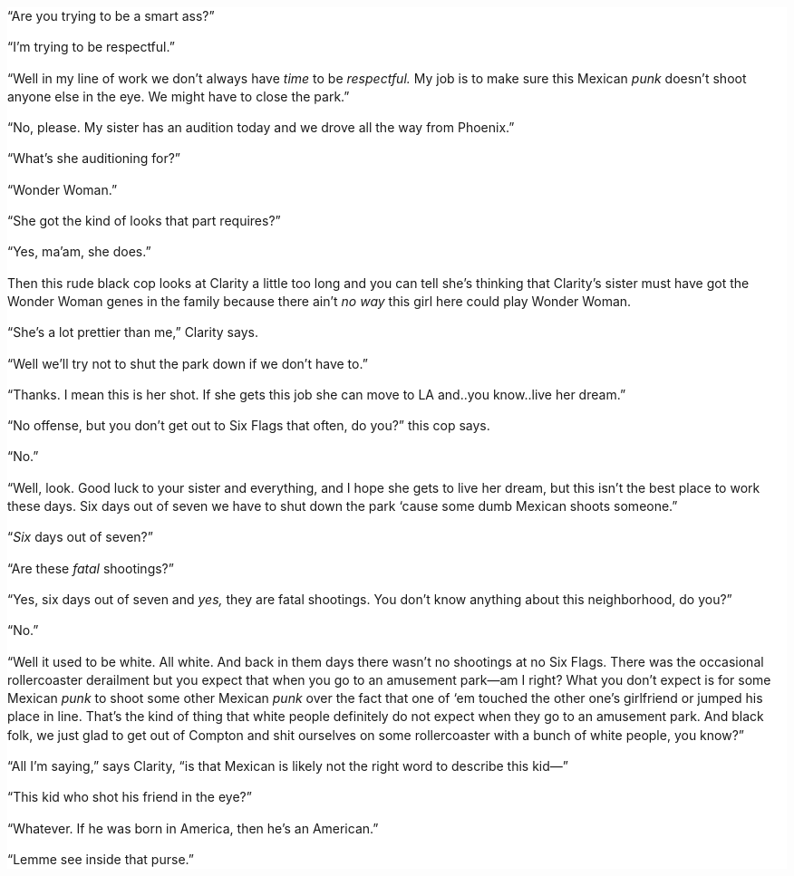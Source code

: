 “Are you trying to be a smart ass?”

“I’m trying to be respectful.”

“Well in my line of work we don’t always have *time* to be *respectful.* My job is to make sure this Mexican *punk* doesn’t shoot anyone else in the eye. We might have to close the park.”

“No, please. My sister has an audition today and we drove all the way from Phoenix.”

“What’s she auditioning for?”

“Wonder Woman.”

“She got the kind of looks that part requires?”

“Yes, ma’am, she does.”

Then this rude black cop looks at Clarity a little too long and you can tell she’s thinking that Clarity’s sister must have got the Wonder Woman genes in the family because there ain’t *no way* this girl here could play Wonder Woman.

“She’s a lot prettier than me,” Clarity says.

“Well we’ll try not to shut the park down if we don’t have to.”

“Thanks. I mean this is her shot. If she gets this job she can move to LA and..you know..live her dream.”

“No offense, but you don’t get out to Six Flags that often, do you?” this cop says.

“No.”

“Well, look. Good luck to your sister and everything, and I hope she gets to live her dream, but this isn’t the best place to work these days. Six days out of seven we have to shut down the park ‘cause some dumb Mexican shoots someone.”

“*Six* days out of seven?”

“Are these *fatal* shootings?”

“Yes, six days out of seven and *yes,* they are fatal shootings. You don’t know anything about this neighborhood, do you?”

“No.”

“Well it used to be white. All white. And back in them days there wasn’t no shootings at no Six Flags. There was the occasional rollercoaster derailment but you expect that when you go to an amusement park—am I right? What you don’t expect is for some Mexican *punk* to shoot some other Mexican *punk* over the fact that one of ‘em touched the other one’s girlfriend or jumped his place in line. That’s the kind of thing that white people definitely do not expect when they go to an amusement park. And black folk, we just glad to get out of Compton and shit ourselves on some rollercoaster with a bunch of white people, you know?”

“All I’m saying,” says Clarity, “is that Mexican is likely not the right word to describe this kid—”

“This kid who shot his friend in the eye?”

“Whatever. If he was born in America, then he’s an American.”

“Lemme see inside that purse.”
